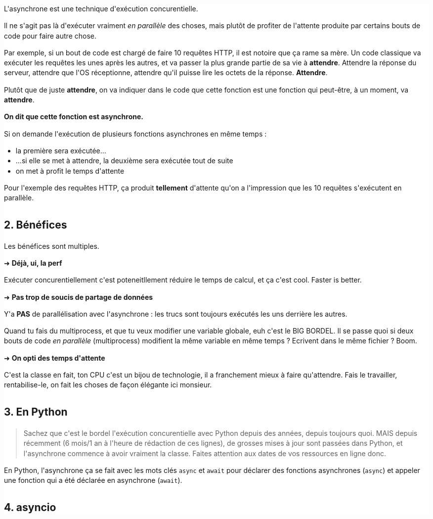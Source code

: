 L'asynchrone est une technique d'exécution concurentielle.

Il ne s'agit pas là d'exécuter vraiment *en parallèle* des choses, mais plutôt de profiter de l'attente produite par certains bouts de code pour faire autre chose.

Par exemple, si un bout de code est chargé de faire 10 requêtes HTTP, il est notoire que ça rame sa mère. Un code classique va exécuter les requêtes les unes après les autres, et va passer la plus grande partie de sa vie à **attendre**. Attendre la réponse du serveur, attendre que l'OS réceptionne, attendre qu'il puisse lire les octets de la réponse. **Attendre**.

Plutôt que de juste **attendre**, on va indiquer dans le code que cette fonction est une fonction qui peut-être, à un moment, va **attendre**.

**On dit que cette fonction est asynchrone.**

Si on demande l'exécution de plusieurs fonctions asynchrones en même temps :

- la première sera exécutée...
- ...si elle se met à attendre, la deuxième sera exécutée tout de suite
- on met à profit le temps d'attente

Pour l'exemple des requêtes HTTP, ça produit **tellement** d'attente qu'on a l'impression que les 10 requêtes s'exécutent en parallèle.

## 2. Bénéfices

Les bénéfices sont multiples.

➜ **Déjà, ui, la perf**

Exécuter concurentiellement c'est poteneitllement réduire le temps de calcul, et ça c'est cool. Faster is better.

➜ **Pas trop de soucis de partage de données**

Y'a **PAS** de parallélisation avec l'asynchrone : les trucs sont toujours exécutés les uns derrière les autres.

Quand tu fais du multiprocess, et que tu veux modifier une variable globale, euh c'est le BIG BORDEL. Il se passe quoi si deux bouts de code *en parallèle* (multiprocess) modifient la même variable en même temps ? Ecrivent dans le même fichier ? Boom.

➜ **On opti des temps d'attente**

C'est la classe en fait, ton CPU c'est un bijou de technologie, il a franchement mieux à faire qu'attendre. Fais le travailler, rentabilise-le, on fait les choses de façon élégante ici monsieur.

## 3. En Python

> Sachez que c'est le bordel l'exécution concurentielle avec Python depuis des années, depuis toujours quoi. MAIS depuis récemment (6 mois/1 an à l'heure de rédaction de ces lignes), de grosses mises à jour sont passées dans Python, et l'asynchrone commence à avoir vraiment la classe. Faites attention aux dates de vos ressources en ligne donc.

En Python, l'asynchrone ça se fait avec les mots clés `async` et `await` pour déclarer des fonctions asynchrones (`async`) et appeler une fonction qui a été déclarée en asynchrone (`await`).

## 4. asyncio
